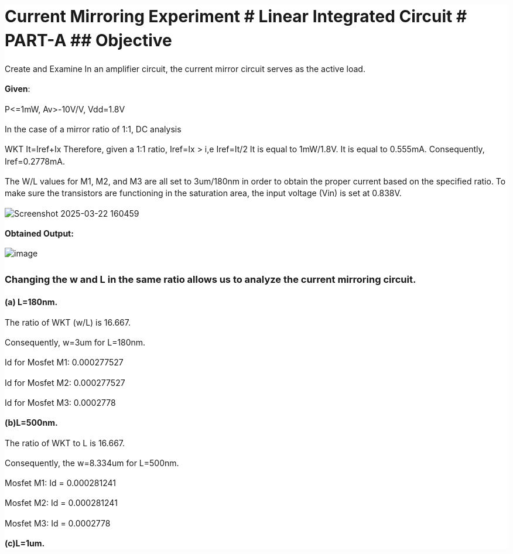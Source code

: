 # Current Mirroring Experiment # Linear Integrated Circuit # PART-A ## Objective

 Create and Examine  In an amplifier circuit, the current mirror circuit serves as the active load.

 **Given**:

 P<=1mW, Av>-10V/V, Vdd=1.8V


In the case of a mirror ratio of 1:1, DC analysis

 WKT It=Iref+Ix
 Therefore, given a 1:1 ratio, Iref=Ix > i,e Iref=It/2
 It is equal to 1mW/1.8V.
 It is equal to 0.555mA.
 Consequently, Iref=0.2778mA.

 The W/L values for M1, M2, and M3 are all set to 3um/180nm in order to obtain the proper current based on the specified ratio.  To make sure the transistors are functioning in the saturation area, the input voltage (Vin) is set at 0.838V.


![Screenshot 2025-03-22 160459](https://github.com/user-attachments/assets/7b14e3ae-4e58-4e08-be20-b1616a220167)

**Obtained Output:**


![image](https://github.com/user-attachments/assets/4355a0b0-2ef2-40f0-a350-38a22bb70a93)


### Changing the w and L in the same ratio allows us to analyze the current mirroring circuit.

 **(a) L=180nm.**

 The ratio of WKT (w/L) is 16.667.

 Consequently, w=3um for L=180nm.

 Id for Mosfet M1: 0.000277527

 Id for Mosfet M2: 0.000277527

 Id for Mosfet M3: 0.0002778           

 **(b)L=500nm.**

 The ratio of WKT to L is 16.667.

 Consequently, the w=8.334um for L=500nm.



Mosfet M1: Id = 0.000281241

Mosfet M2: Id = 0.000281241

Mosfet M3: Id = 0.0002778          

**(c)L=1um.**
